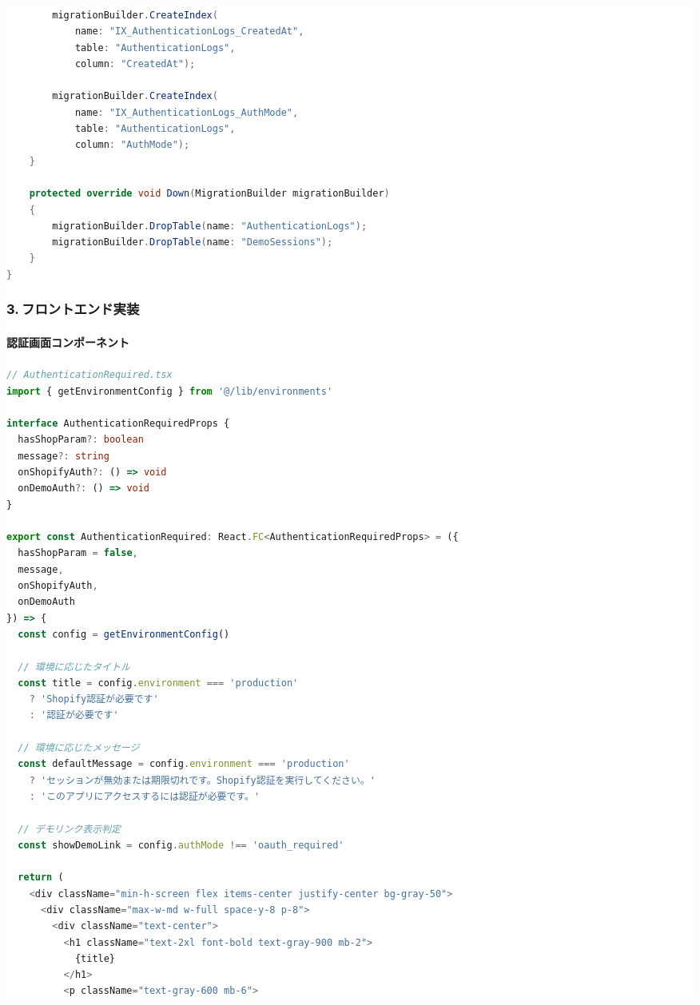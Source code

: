 ```csharp
        migrationBuilder.CreateIndex(
            name: "IX_AuthenticationLogs_CreatedAt",
            table: "AuthenticationLogs",
            column: "CreatedAt");

        migrationBuilder.CreateIndex(
            name: "IX_AuthenticationLogs_AuthMode",
            table: "AuthenticationLogs",
            column: "AuthMode");
    }

    protected override void Down(MigrationBuilder migrationBuilder)
    {
        migrationBuilder.DropTable(name: "AuthenticationLogs");
        migrationBuilder.DropTable(name: "DemoSessions");
    }
}
```

### 3. フロントエンド実装

#### 認証画面コンポーネント

```typescript
// AuthenticationRequired.tsx
import { getEnvironmentConfig } from '@/lib/environments'

interface AuthenticationRequiredProps {
  hasShopParam?: boolean
  message?: string
  onShopifyAuth?: () => void
  onDemoAuth?: () => void
}

export const AuthenticationRequired: React.FC<AuthenticationRequiredProps> = ({
  hasShopParam = false,
  message,
  onShopifyAuth,
  onDemoAuth
}) => {
  const config = getEnvironmentConfig()
  
  // 環境に応じたタイトル
  const title = config.environment === 'production' 
    ? 'Shopify認証が必要です' 
    : '認証が必要です'
  
  // 環境に応じたメッセージ
  const defaultMessage = config.environment === 'production'
    ? 'セッションが無効または期限切れです。Shopify認証を実行してください。'
    : 'このアプリにアクセスするには認証が必要です。'
  
  // デモリンク表示判定
  const showDemoLink = config.authMode !== 'oauth_required'
  
  return (
    <div className="min-h-screen flex items-center justify-center bg-gray-50">
      <div className="max-w-md w-full space-y-8 p-8">
        <div className="text-center">
          <h1 className="text-2xl font-bold text-gray-900 mb-2">
            {title}
          </h1>
          <p className="text-gray-600 mb-6">
```